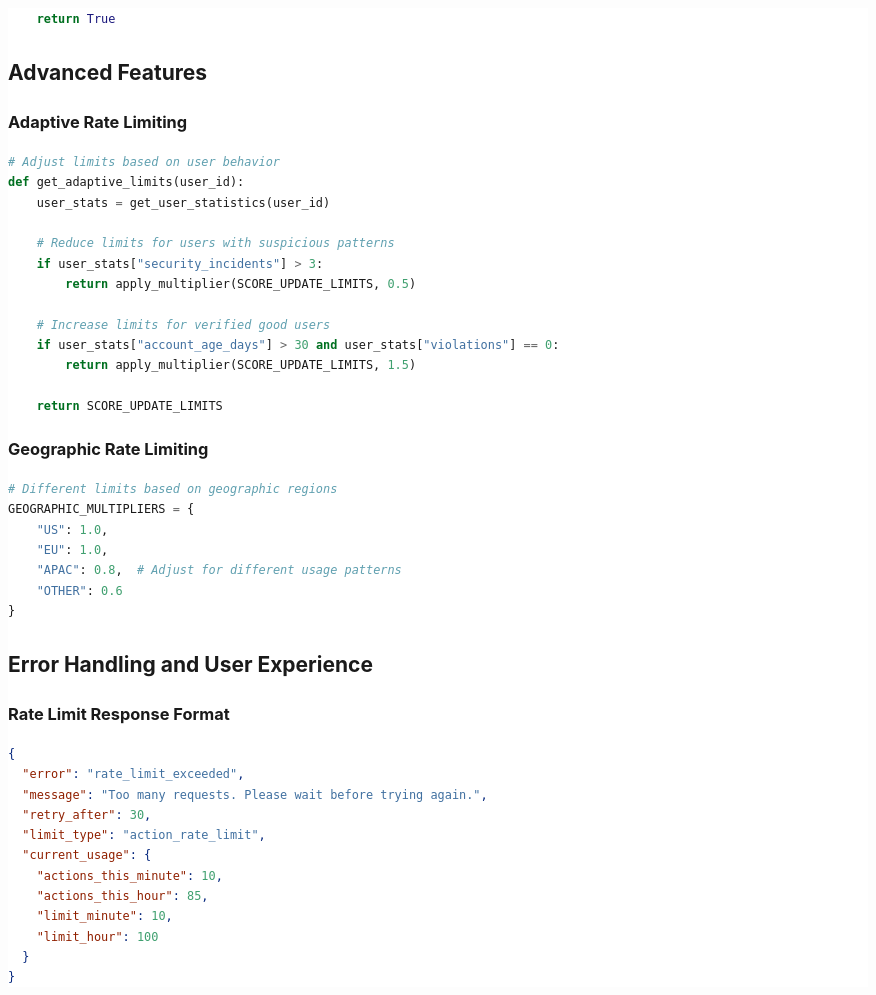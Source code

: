 ```python
    return True
```

## Advanced Features

### Adaptive Rate Limiting
```python
# Adjust limits based on user behavior
def get_adaptive_limits(user_id):
    user_stats = get_user_statistics(user_id)
    
    # Reduce limits for users with suspicious patterns
    if user_stats["security_incidents"] > 3:
        return apply_multiplier(SCORE_UPDATE_LIMITS, 0.5)
    
    # Increase limits for verified good users
    if user_stats["account_age_days"] > 30 and user_stats["violations"] == 0:
        return apply_multiplier(SCORE_UPDATE_LIMITS, 1.5)
    
    return SCORE_UPDATE_LIMITS
```

### Geographic Rate Limiting
```python
# Different limits based on geographic regions
GEOGRAPHIC_MULTIPLIERS = {
    "US": 1.0,
    "EU": 1.0,
    "APAC": 0.8,  # Adjust for different usage patterns
    "OTHER": 0.6
}
```

## Error Handling and User Experience

### Rate Limit Response Format
```json
{
  "error": "rate_limit_exceeded",
  "message": "Too many requests. Please wait before trying again.",
  "retry_after": 30,
  "limit_type": "action_rate_limit",
  "current_usage": {
    "actions_this_minute": 10,
    "actions_this_hour": 85,
    "limit_minute": 10,
    "limit_hour": 100
  }
}
```
